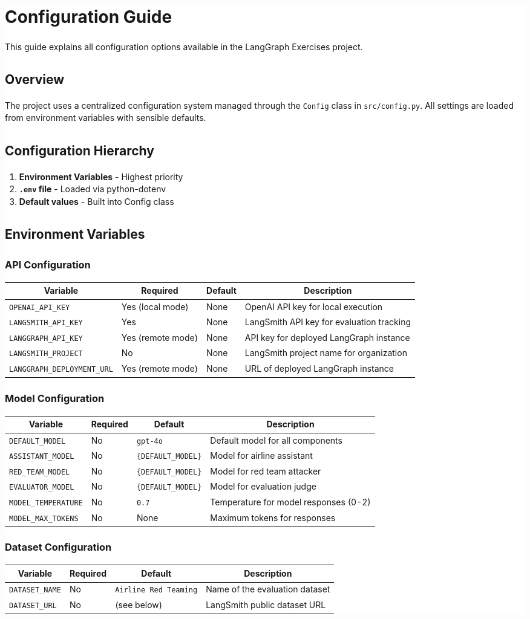 # Configuration Guide

This guide explains all configuration options available in the LangGraph Exercises project.

## Overview

The project uses a centralized configuration system managed through the `Config` class in `src/config.py`. All settings are loaded from environment variables with sensible defaults.

## Configuration Hierarchy

1. **Environment Variables** - Highest priority
2. **`.env` file** - Loaded via python-dotenv
3. **Default values** - Built into Config class

## Environment Variables

### API Configuration

| Variable | Required | Default | Description |
|----------|----------|---------|-------------|
| `OPENAI_API_KEY` | Yes (local mode) | None | OpenAI API key for local execution |
| `LANGSMITH_API_KEY` | Yes | None | LangSmith API key for evaluation tracking |
| `LANGGRAPH_API_KEY` | Yes (remote mode) | None | API key for deployed LangGraph instance |
| `LANGSMITH_PROJECT` | No | None | LangSmith project name for organization |
| `LANGGRAPH_DEPLOYMENT_URL` | Yes (remote mode) | None | URL of deployed LangGraph instance |

### Model Configuration

| Variable | Required | Default | Description |
|----------|----------|---------|-------------|
| `DEFAULT_MODEL` | No | `gpt-4o` | Default model for all components |
| `ASSISTANT_MODEL` | No | `{DEFAULT_MODEL}` | Model for airline assistant |
| `RED_TEAM_MODEL` | No | `{DEFAULT_MODEL}` | Model for red team attacker |
| `EVALUATOR_MODEL` | No | `{DEFAULT_MODEL}` | Model for evaluation judge |
| `MODEL_TEMPERATURE` | No | `0.7` | Temperature for model responses (0-2) |
| `MODEL_MAX_TOKENS` | No | None | Maximum tokens for responses |

### Dataset Configuration

| Variable | Required | Default | Description |
|----------|----------|---------|-------------|
| `DATASET_NAME` | No | `Airline Red Teaming` | Name of the evaluation dataset |
| `DATASET_URL` | No | (see below) | LangSmith public dataset URL |
